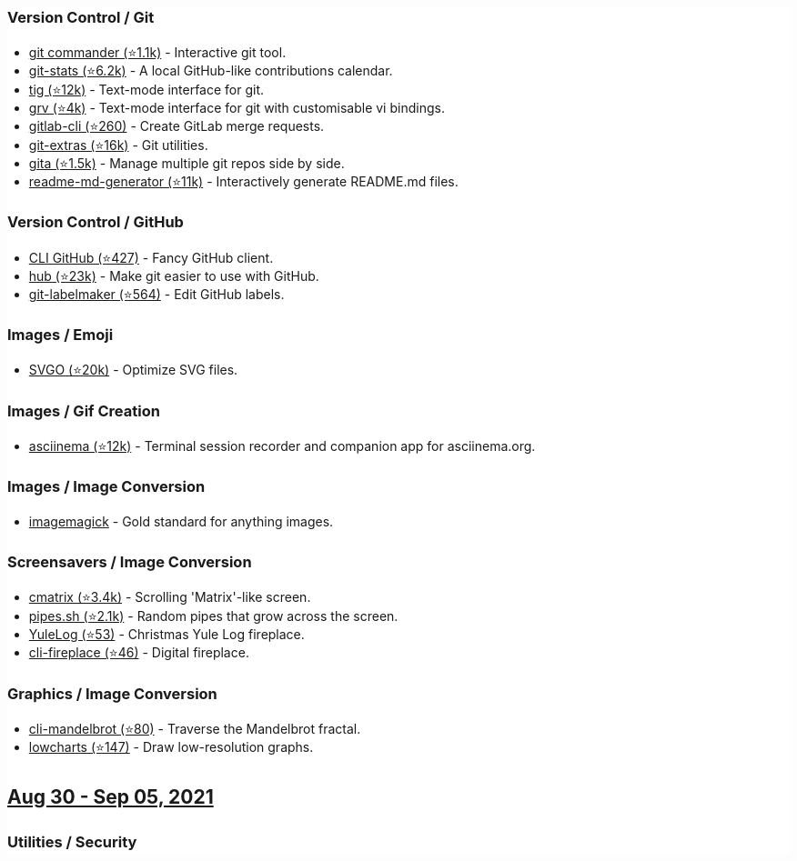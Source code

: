 ### Version Control / Git

*   [git commander (⭐1.1k)](https://github.com/golbin/git-commander) - Interactive git tool.
*   [git-stats (⭐6.2k)](https://github.com/IonicaBizau/git-stats) - A local GitHub-like contributions calendar.
*   [tig (⭐12k)](https://github.com/jonas/tig) - Text-mode interface for git.
*   [grv (⭐4k)](https://github.com/rgburke/grv) - Text-mode interface for git with customisable vi bindings.
*   [gitlab-cli (⭐260)](https://github.com/vishwanatharondekar/gitlab-cli) - Create GitLab merge requests.
*   [git-extras (⭐16k)](https://github.com/tj/git-extras) - Git utilities.
*   [gita (⭐1.5k)](https://github.com/nosarthur/gita) - Manage multiple git repos side by side.
*   [readme-md-generator (⭐11k)](https://github.com/kefranabg/readme-md-generator) - Interactively generate README.md files.

### Version Control / GitHub

*   [CLI GitHub (⭐427)](https://github.com/IonicaBizau/cli-github) - Fancy GitHub client.
*   [hub (⭐23k)](https://github.com/github/hub) - Make git easier to use with GitHub.
*   [git-labelmaker (⭐564)](https://github.com/himynameisdave/git-labelmaker) - Edit GitHub labels.

### Images / Emoji

*   [SVGO (⭐20k)](https://github.com/svg/svgo) - Optimize SVG files.

### Images / Gif Creation

*   [asciinema (⭐12k)](https://github.com/asciinema/asciinema) - Terminal session recorder and companion app for asciinema.org.

### Images / Image Conversion

*   [imagemagick](https://imagemagick.org) - Gold standard for anything images.

### Screensavers / Image Conversion

*   [cmatrix (⭐3.4k)](https://github.com/Treri/cmatrix) - Scrolling 'Matrix'-like screen.
*   [pipes.sh (⭐2.1k)](https://github.com/pipeseroni/pipes.sh) - Random pipes that grow across the screen.
*   [YuleLog (⭐53)](https://github.com/Duroktar/YuleLog) - Christmas Yule Log fireplace.
*   [cli-fireplace (⭐46)](https://github.com/dolsup/cli-fireplace) - Digital fireplace.

### Graphics / Image Conversion

*   [cli-mandelbrot (⭐80)](https://github.com/danyshaanan/cli-mandelbrot) - Traverse the Mandelbrot fractal.
*   [lowcharts (⭐147)](https://github.com/juan-leon/lowcharts) - Draw low-resolution graphs.

## [Aug 30 - Sep 05, 2021](/content/2021/35/README.md)

### Utilities / Security
